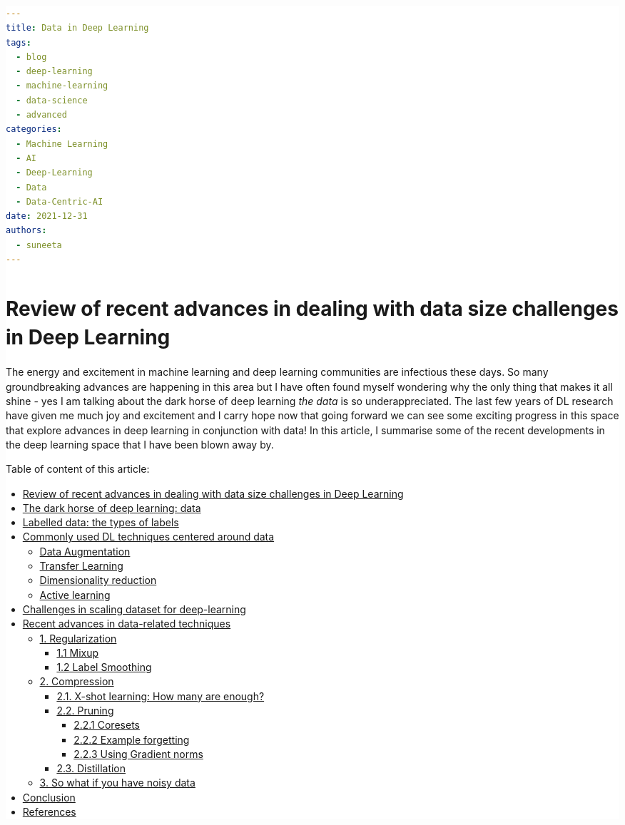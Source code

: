 ```yaml
---
title: Data in Deep Learning
tags:
  - blog
  - deep-learning
  - machine-learning
  - data-science
  - advanced
categories:
  - Machine Learning
  - AI
  - Deep-Learning
  - Data
  - Data-Centric-AI
date: 2021-12-31
authors:
  - suneeta
---
```


# Review of recent advances in dealing with data size challenges in Deep Learning

The energy and excitement in machine learning and deep learning communities are infectious these days. So many groundbreaking advances are happening in this area but I have often found myself wondering why the only thing that makes it all shine - yes I am talking about the dark horse of deep learning _the_ _data_ is so underappreciated. The last few years of DL research have given me much joy and excitement and I carry hope now that going forward we can see some exciting progress in this space that explore advances in deep learning in conjunction with data! In this article, I summarise some of the recent developments in the deep learning space that I have been blown away by. 

Table of content of this article:
- [Review of recent advances in dealing with data size challenges in Deep Learning](#review-of-recent-advances-in-dealing-with-data-size-challenges-in-deep-learning)
- [The dark horse of deep learning: data](#the-dark-horse-of-deep-learning-data)
- [Labelled data: the types of labels](#labelled-data-the-types-of-labels)
- [Commonly used DL techniques centered around data](#commonly-used-dl-techniques-centered-around-data)
  - [Data Augmentation](#data-augmentation)
  - [Transfer Learning](#transfer-learning)
  - [Dimensionality reduction](#dimensionality-reduction)
  - [Active learning](#active-learning)
- [Challenges in scaling dataset for deep-learning](#challenges-in-scaling-dataset-for-deep-learning)
- [Recent advances in data-related techniques](#recent-advances-in-data-related-techniques)
  - [1. Regularization](#1-regularization)
    - [1.1 Mixup](#11-mixup)
    - [1.2 Label Smoothing](#12-label-smoothing)
  - [2. Compression](#2-compression)
    - [2.1. X-shot learning: How many are enough?](#21-x-shot-learning-how-many-are-enough)
    - [2.2. Pruning](#22-pruning)
      - [2.2.1 Coresets](#221-coresets)
      - [2.2.2 Example forgetting](#222-example-forgetting)
      - [2.2.3 Using Gradient norms](#223-using-gradient-norms)
    - [2.3. Distillation](#23-distillation)
  - [3. So what if you have noisy data](#3-so-what-if-you-have-noisy-data)
- [Conclusion](#conclusion)
- [References](#references)
